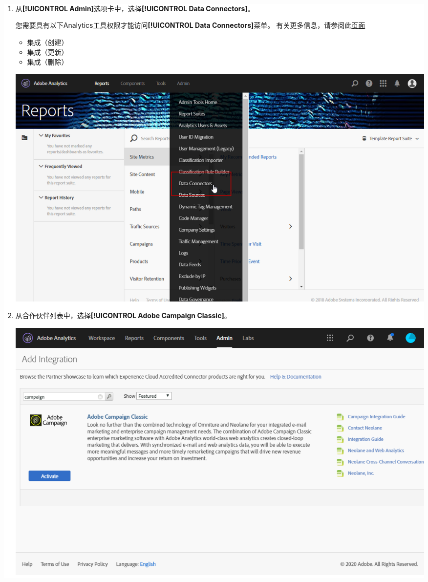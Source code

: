 1. 从&#x200B;**[!UICONTROL Admin]**&#x200B;选项卡中，选择&#x200B;**[!UICONTROL Data Connectors]**。

   您需要具有以下Analytics工具权限才能访问&#x200B;**[!UICONTROL Data Connectors]**&#x200B;菜单。 有关更多信息，请参阅此[页面](https://experienceleague.adobe.com/docs/analytics/admin/admin-console/permissions/analytics-tools.html)
   * 集成（创建）
   * 集成（更新）
   * 集成（删除）

   ![](assets/adobe_genesis_install_002.png)

1. 从合作伙伴列表中，选择&#x200B;**[!UICONTROL Adobe Campaign Classic]**。

   ![](assets/adobe_genesis_install_014.png)
